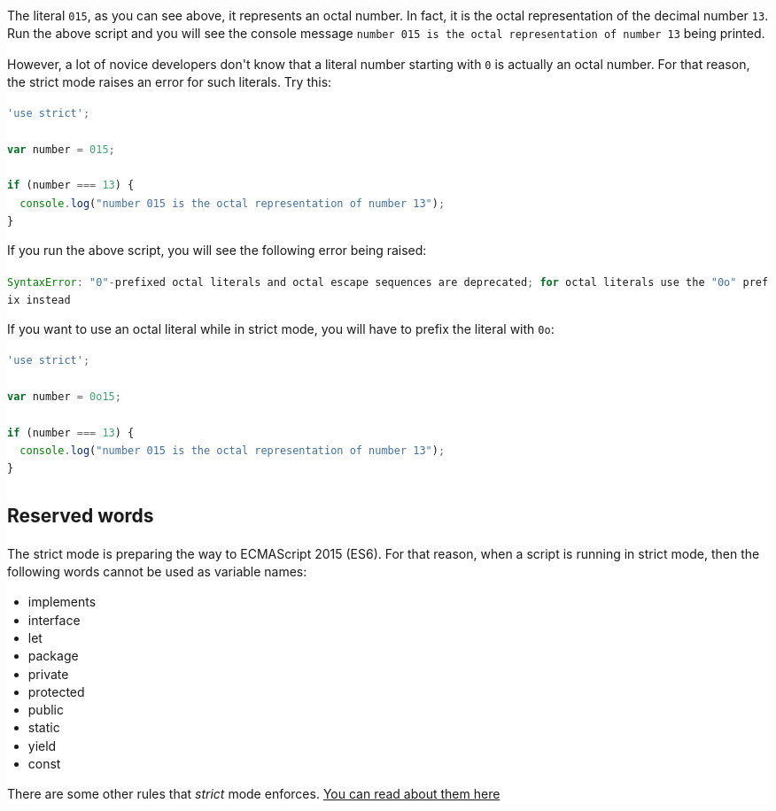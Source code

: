 The literal `015`, as you can see above, it represents an octal number. In fact, it is the octal representation
of the decimal number `13`. Run the above script and you will see the console message `number 015 is the octal representation of number 13` 
being printed.

However, a lot of novice developers don't know that a literal number starting with `0` is actually an octal number. For that
reason, the strict mode raises an error for such literals. Try this:

``` JavaScript
'use strict';

var number = 015;

if (number === 13) {
  console.log("number 015 is the octal representation of number 13");
}
```

If you run the above script, you will see the following error being raised:

``` JavaScript
SyntaxError: "0"-prefixed octal literals and octal escape sequences are deprecated; for octal literals use the "0o" prefix instead
```

If you want to use an octal literal while in strict mode, you will have to prefix the literal with `0o`:

``` JavaScript
'use strict';

var number = 0o15;

if (number === 13) {
  console.log("number 015 is the octal representation of number 13");
}
```

## Reserved words

The strict mode is preparing the way to ECMAScript 2015 (ES6). For that reason, when a script is running in strict mode,
then the following words cannot be used as variable names:

- implements
- interface
- let
- package
- private
- protected
- public
- static
- yield
- const

There are some other rules that _strict_ mode enforces. [You can read about them here](https://developer.mozilla.org/en-US/docs/Web/JavaScript/Reference/Strict_mode)

